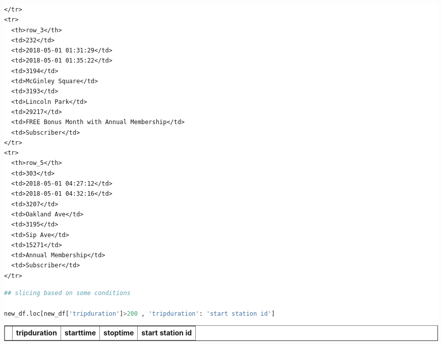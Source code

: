     </tr>
    <tr>
      <th>row_3</th>
      <td>232</td>
      <td>2018-05-01 01:31:29</td>
      <td>2018-05-01 01:35:22</td>
      <td>3194</td>
      <td>McGinley Square</td>
      <td>3193</td>
      <td>Lincoln Park</td>
      <td>29217</td>
      <td>FREE Bonus Month with Annual Membership</td>
      <td>Subscriber</td>
    </tr>
    <tr>
      <th>row_5</th>
      <td>303</td>
      <td>2018-05-01 04:27:12</td>
      <td>2018-05-01 04:32:16</td>
      <td>3207</td>
      <td>Oakland Ave</td>
      <td>3195</td>
      <td>Sip Ave</td>
      <td>15271</td>
      <td>Annual Membership</td>
      <td>Subscriber</td>
    </tr>
  </tbody>
</table>
</div>




```python
## slicing based on some conditions

new_df.loc[new_df['tripduration']>200 , 'tripduration': 'start station id']
```




<div>
<style scoped>
    .dataframe tbody tr th:only-of-type {
        vertical-align: middle;
    }

    .dataframe tbody tr th {
        vertical-align: top;
    }

    .dataframe thead th {
        text-align: right;
    }
</style>
<table border="1" class="dataframe">
  <thead>
    <tr style="text-align: right;">
      <th></th>
      <th>tripduration</th>
      <th>starttime</th>
      <th>stoptime</th>
      <th>start station id</th>
    </tr>
  </thead>
  <tbody>